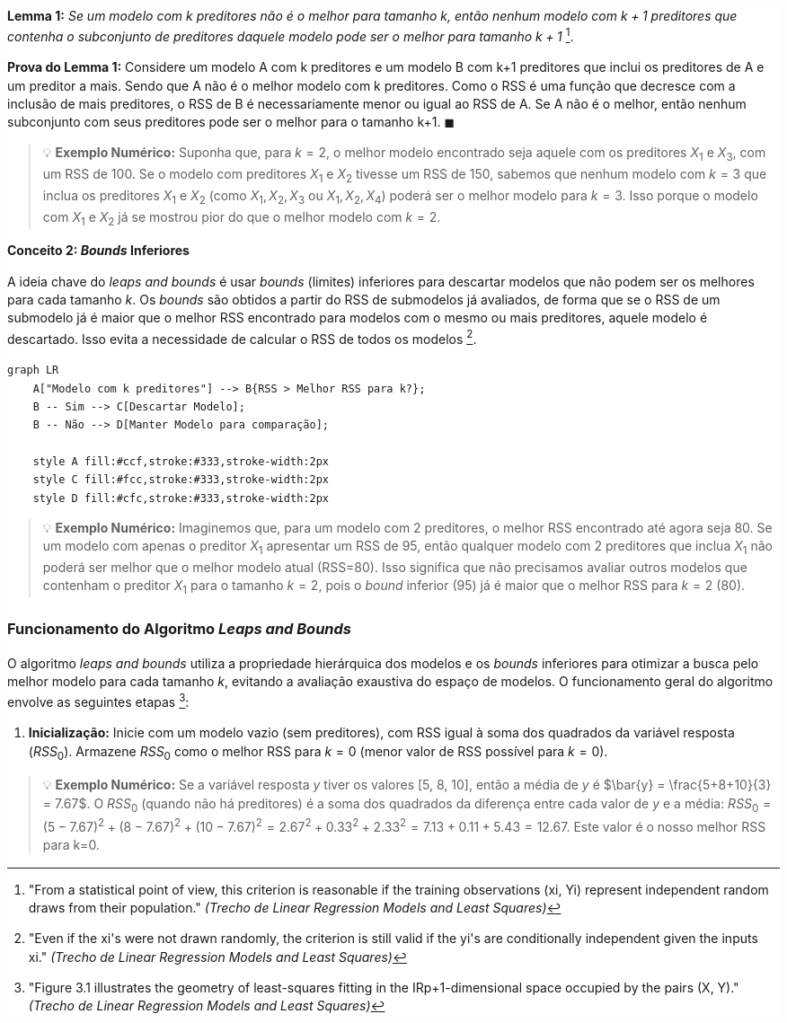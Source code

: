 **Lemma 1:** *Se um modelo com $k$ preditores não é o melhor para tamanho $k$, então nenhum modelo com $k+1$ preditores que contenha o subconjunto de preditores daquele modelo pode ser o melhor para tamanho $k+1$* [^7].

**Prova do Lemma 1:**
Considere um modelo A com k preditores e um modelo B com k+1 preditores que inclui os preditores de A e um preditor a mais. Sendo que A não é o melhor modelo com k preditores. Como o RSS é uma função que decresce com a inclusão de mais preditores, o RSS de B é necessariamente menor ou igual ao RSS de A. Se A não é o melhor, então nenhum subconjunto com seus preditores pode ser o melhor para o tamanho k+1. $\blacksquare$

> 💡 **Exemplo Numérico:**
> Suponha que, para $k=2$, o melhor modelo encontrado seja aquele com os preditores $X_1$ e $X_3$, com um RSS de 100. Se o modelo com preditores $X_1$ e $X_2$ tivesse um RSS de 150, sabemos que nenhum modelo com $k=3$ que inclua os preditores $X_1$ e $X_2$ (como $X_1, X_2, X_3$ ou $X_1, X_2, X_4$) poderá ser o melhor modelo para $k=3$. Isso porque o modelo com $X_1$ e $X_2$ já se mostrou pior do que o melhor modelo com $k=2$.

**Conceito 2: *Bounds* Inferiores**

A ideia chave do *leaps and bounds* é usar *bounds* (limites) inferiores para descartar modelos que não podem ser os melhores para cada tamanho $k$. Os *bounds* são obtidos a partir do RSS de submodelos já avaliados, de forma que se o RSS de um submodelo já é maior que o melhor RSS encontrado para modelos com o mesmo ou mais preditores, aquele modelo é descartado. Isso evita a necessidade de calcular o RSS de todos os modelos [^8].

```mermaid
graph LR
    A["Modelo com k preditores"] --> B{RSS > Melhor RSS para k?};
    B -- Sim --> C[Descartar Modelo];
    B -- Não --> D[Manter Modelo para comparação];
    
    style A fill:#ccf,stroke:#333,stroke-width:2px
    style C fill:#fcc,stroke:#333,stroke-width:2px
    style D fill:#cfc,stroke:#333,stroke-width:2px
```

> 💡 **Exemplo Numérico:**
> Imaginemos que, para um modelo com 2 preditores, o melhor RSS encontrado até agora seja 80. Se um modelo com apenas o preditor $X_1$ apresentar um RSS de 95, então qualquer modelo com 2 preditores que inclua $X_1$ não poderá ser melhor que o melhor modelo atual (RSS=80). Isso significa que não precisamos avaliar outros modelos que contenham o preditor $X_1$ para o tamanho $k=2$, pois o *bound* inferior (95) já é maior que o melhor RSS para $k=2$ (80).

### Funcionamento do Algoritmo *Leaps and Bounds*

O algoritmo *leaps and bounds* utiliza a propriedade hierárquica dos modelos e os *bounds* inferiores para otimizar a busca pelo melhor modelo para cada tamanho $k$, evitando a avaliação exaustiva do espaço de modelos. O funcionamento geral do algoritmo envolve as seguintes etapas [^9]:

1. **Inicialização:** Inicie com um modelo vazio (sem preditores), com RSS igual à soma dos quadrados da variável resposta ($RSS_{0}$). Armazene $RSS_{0}$ como o melhor RSS para $k=0$ (menor valor de RSS possível para $k=0$).

> 💡 **Exemplo Numérico:**
> Se a variável resposta $y$ tiver os valores [5, 8, 10], então a média de $y$ é $\bar{y} = \frac{5+8+10}{3} = 7.67$. O $RSS_0$ (quando não há preditores) é a soma dos quadrados da diferença entre cada valor de $y$ e a média: $RSS_0 = (5-7.67)^2 + (8-7.67)^2 + (10-7.67)^2 = 2.67^2 + 0.33^2 + 2.33^2 = 7.13 + 0.11 + 5.43 = 12.67$. Este valor é o nosso melhor RSS para k=0.


[^1]: "Linear models were largely developed in the precomputer age of statistics, but even in today's computer era there are still good reasons to study and use them." *(Trecho de Linear Methods for Regression)*
[^2]: "They are simple and often provide an adequate and interpretable description of how the inputs affect the output." *(Trecho de Linear Methods for Regression)*
[^3]: "In this chapter we describe linear methods for regression..." *(Trecho de Linear Methods for Regression)*
[^4]: "The linear model either assumes that the regression function E(Y|X) is linear, or that the linear model is a reasonable approximation." *(Trecho de Linear Methods for Regression)*
[^5]: "The most popular estimation method is least squares, in which we pick the coefficients β = (β0, β1, ..., βp)T to minimize the residual sum of squares" *(Trecho de Linear Regression Models and Least Squares)*
[^6]: "The linear model has the form f(x) = β0 + Σj=1 pXjβj." *(Trecho de Linear Regression Models and Least Squares)*
[^7]: "From a statistical point of view, this criterion is reasonable if the training observations (xi, Yi) represent independent random draws from their population." *(Trecho de Linear Regression Models and Least Squares)*
[^8]: "Even if the xi's were not drawn randomly, the criterion is still valid if the yi's are conditionally independent given the inputs xi." *(Trecho de Linear Regression Models and Least Squares)*
[^9]: "Figure 3.1 illustrates the geometry of least-squares fitting in the IRp+1-dimensional space occupied by the pairs (X, Y)." *(Trecho de Linear Regression Models and Least Squares)*
[^10]: "Note that (3.2) makes no assumptions about the validity of model (3.1); it simply finds the best linear fit to the data." *(Trecho de Linear Regression Models and Least Squares)*
[^11]: "Least squares fitting is intuitively satisfying no matter how the data arise; the criterion measures the average lack of fit." *(Trecho de Linear Regression Models and Least Squares)*
[^12]: "How do we minimize (3.2)? Denote by X the N x (p + 1) matrix with each row an input vector (with a 1 in the first position), and similarly let y be the N-vector of outputs in the training set." *(Trecho de Linear Regression Models and Least Squares)*
[^13]: "Then we can write the residual sum-of-squares as RSS(β) = (y - Xβ)T(y - Xβ)." *(Trecho de Linear Regression Models and Least Squares)*
[^14]: "This is a quadratic function in the p + 1 parameters. Differentiating with respect to β we obtain" *(Trecho de Linear Regression Models and Least Squares)*
[^15]: "Assuming (for the moment) that X has full column rank, and hence XTX is positive definite, we set the first derivative to zero XTY - XTXβ = 0." *(Trecho de Linear Regression Models and Least Squares)*
[^16]: "To obtain the unique solution β = (XTX)-1XTY." *(Trecho de Linear Regression Models and Least Squares)*
[^17]: "The predicted values at an input vector x0 are given by f(x0) = (1 x0)Tβ; the fitted values at the training inputs are ŷ = Xβ = X(XTX)-1XTY." *(Trecho de Linear Regression Models and Least Squares)*
[^18]: "The matrix H = X(XTX)-1XT appearing in equation (3.7) is sometimes called the “hat” matrix because it puts the hat on y." *(Trecho de Linear Regression Models and Least Squares)*
[^19]: "Figure 3.2 shows a different geometrical representation of the least squares estimate, this time in IRN." *(Trecho de Linear Regression Models and Least Squares)*
[^20]: "We denote the column vectors of X by x0, x1,..., xp, with x0 = 1. For much of what follows, this first column is treated like any other. These vectors span a subspace of IRN, also referred to as the column space of X." *(Trecho de Linear Regression Models and Least Squares)*
[^21]: "We minimize RSS(β) = ||y - Xβ||2 by choosing β so that the residual vector y - ŷ is orthogonal to this subspace." *(Trecho de Linear Regression Models and Least Squares)*
[^22]: "This orthogonality is expressed in (3.5), and the resulting estimate ŷ is hence the orthogonal pro- jection of y onto this subspace." *(Trecho de Linear Regression Models and Least Squares)*
[^23]: "The hat matrix H computes the orthogonal projection, and hence it is also known as a projection matrix." *(Trecho de Linear Regression Models and Least Squares)*
[^24]: "The non-full-rank case occurs most often when one or more qualitative inputs are coded in a redundant fashion." *(Trecho de Linear Regression Models and Least Squares)*
[^25]: "There is usually a natural way to resolve the non-unique representation, by recoding and/or dropping redundant columns in X." *(Trecho de Linear Regression Models and Least Squares)*
[^26]: "Up to now we have made minimal assumptions about the true distribution of the data." *(Trecho de Linear Regression Models and Least Squares)*
